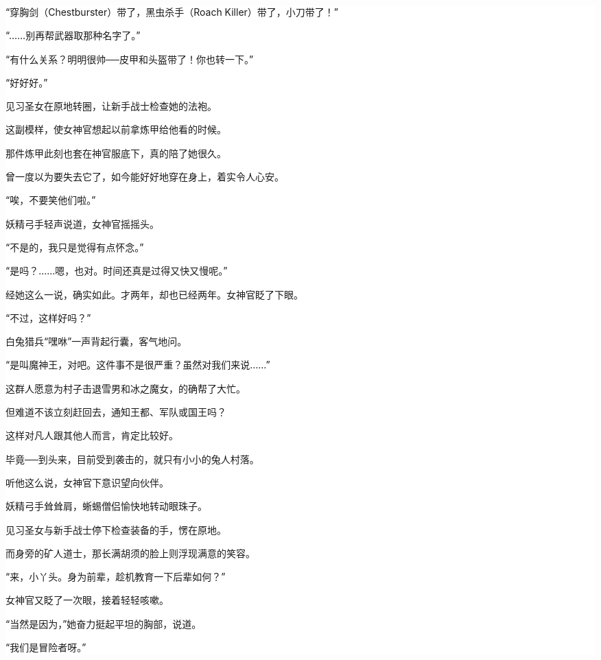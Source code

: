 “穿胸剑（Chestburster）带了，黑虫杀手（Roach Killer）带了，小刀带了！”

“……别再帮武器取那种名字了。”

“有什么关系？明明很帅──皮甲和头盔带了！你也转一下。”

“好好好。”

见习圣女在原地转圈，让新手战士检查她的法袍。

这副模样，使女神官想起以前拿炼甲给他看的时候。

那件炼甲此刻也套在神官服底下，真的陪了她很久。

曾一度以为要失去它了，如今能好好地穿在身上，着实令人心安。

“唉，不要笑他们啦。”

妖精弓手轻声说道，女神官摇摇头。

“不是的，我只是觉得有点怀念。”

“是吗？……嗯，也对。时间还真是过得又快又慢呢。”

经她这么一说，确实如此。才两年，却也已经两年。女神官眨了下眼。

“不过，这样好吗？”

白兔猎兵“嘿咻”一声背起行囊，客气地问。

“是叫魔神王，对吧。这件事不是很严重？虽然对我们来说……”

这群人愿意为村子击退雪男和冰之魔女，的确帮了大忙。

但难道不该立刻赶回去，通知王都、军队或国王吗？

这样对凡人跟其他人而言，肯定比较好。

毕竟──到头来，目前受到袭击的，就只有小小的兔人村落。

听他这么说，女神官下意识望向伙伴。

妖精弓手耸耸肩，蜥蜴僧侣愉快地转动眼珠子。

见习圣女与新手战士停下检查装备的手，愣在原地。

而身旁的矿人道士，那长满胡须的脸上则浮现满意的笑容。

“来，小丫头。身为前辈，趁机教育一下后辈如何？”

女神官又眨了一次眼，接着轻轻咳嗽。

“当然是因为，”她奋力挺起平坦的胸部，说道。

“我们是冒险者呀。”

